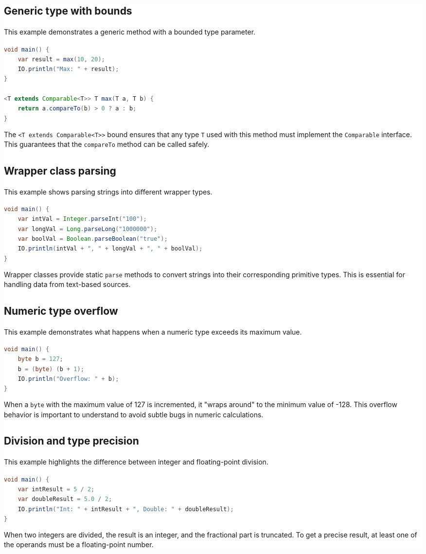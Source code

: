 
## Generic type with bounds
This example demonstrates a generic method with a bounded type parameter.
```java
void main() {
    var result = max(10, 20);
    IO.println("Max: " + result);
}

<T extends Comparable<T>> T max(T a, T b) {
    return a.compareTo(b) > 0 ? a : b;
}
```
The `<T extends Comparable<T>>` bound ensures that any type `T` used with this method
must implement the `Comparable` interface. This guarantees that the `compareTo` method
can be called safely.

## Wrapper class parsing
This example shows parsing strings into different wrapper types.
```java
void main() {
    var intVal = Integer.parseInt("100");
    var longVal = Long.parseLong("1000000");
    var boolVal = Boolean.parseBoolean("true");
    IO.println(intVal + ", " + longVal + ", " + boolVal);
}
```
Wrapper classes provide static `parse` methods to convert strings into their corresponding
primitive types. This is essential for handling data from text-based sources.

## Numeric type overflow
This example demonstrates what happens when a numeric type exceeds its maximum value.
```java
void main() {
    byte b = 127;
    b = (byte) (b + 1);
    IO.println("Overflow: " + b);
}
```
When a `byte` with the maximum value of 127 is incremented, it "wraps around" to the
minimum value of -128. This overflow behavior is important to understand to avoid
subtle bugs in numeric calculations.

## Division and type precision
This example highlights the difference between integer and floating-point division.
```java
void main() {
    var intResult = 5 / 2;
    var doubleResult = 5.0 / 2;
    IO.println("Int: " + intResult + ", Double: " + doubleResult);
}
```
When two integers are divided, the result is an integer, and the fractional part is
truncated. To get a precise result, at least one of the operands must be a
floating-point number.
